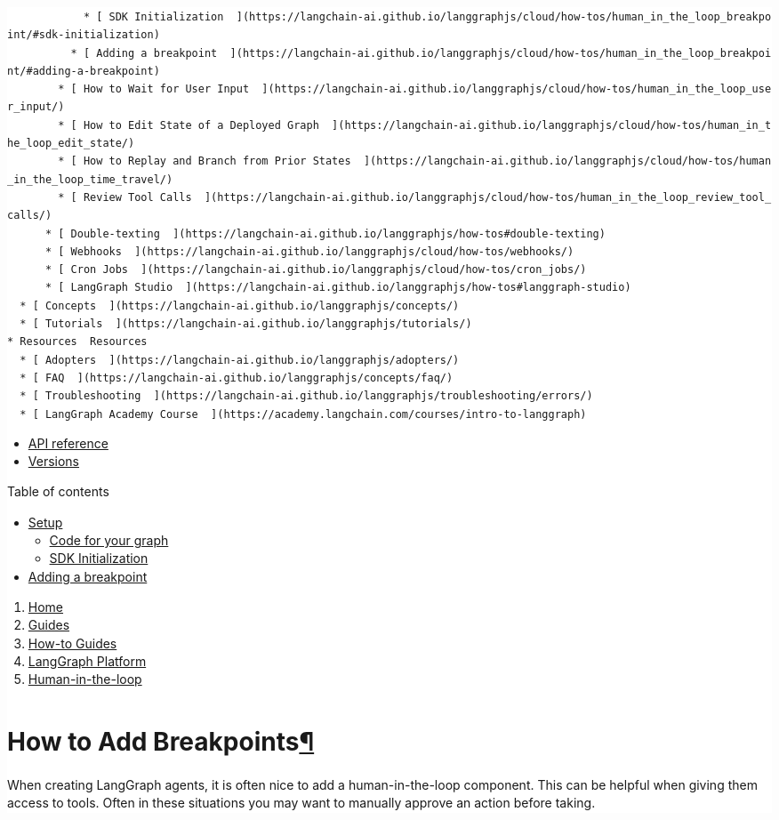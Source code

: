                 * [ SDK Initialization  ](https://langchain-ai.github.io/langgraphjs/cloud/how-tos/human_in_the_loop_breakpoint/#sdk-initialization)
              * [ Adding a breakpoint  ](https://langchain-ai.github.io/langgraphjs/cloud/how-tos/human_in_the_loop_breakpoint/#adding-a-breakpoint)
            * [ How to Wait for User Input  ](https://langchain-ai.github.io/langgraphjs/cloud/how-tos/human_in_the_loop_user_input/)
            * [ How to Edit State of a Deployed Graph  ](https://langchain-ai.github.io/langgraphjs/cloud/how-tos/human_in_the_loop_edit_state/)
            * [ How to Replay and Branch from Prior States  ](https://langchain-ai.github.io/langgraphjs/cloud/how-tos/human_in_the_loop_time_travel/)
            * [ Review Tool Calls  ](https://langchain-ai.github.io/langgraphjs/cloud/how-tos/human_in_the_loop_review_tool_calls/)
          * [ Double-texting  ](https://langchain-ai.github.io/langgraphjs/how-tos#double-texting)
          * [ Webhooks  ](https://langchain-ai.github.io/langgraphjs/cloud/how-tos/webhooks/)
          * [ Cron Jobs  ](https://langchain-ai.github.io/langgraphjs/cloud/how-tos/cron_jobs/)
          * [ LangGraph Studio  ](https://langchain-ai.github.io/langgraphjs/how-tos#langgraph-studio)
      * [ Concepts  ](https://langchain-ai.github.io/langgraphjs/concepts/)
      * [ Tutorials  ](https://langchain-ai.github.io/langgraphjs/tutorials/)
    * Resources  Resources 
      * [ Adopters  ](https://langchain-ai.github.io/langgraphjs/adopters/)
      * [ FAQ  ](https://langchain-ai.github.io/langgraphjs/concepts/faq/)
      * [ Troubleshooting  ](https://langchain-ai.github.io/langgraphjs/troubleshooting/errors/)
      * [ LangGraph Academy Course  ](https://academy.langchain.com/courses/intro-to-langgraph)
  * [ API reference  ](https://langchain-ai.github.io/langgraphjs/reference/)
  * [ Versions  ](https://langchain-ai.github.io/langgraphjs/versions/)



Table of contents 

  * [ Setup  ](https://langchain-ai.github.io/langgraphjs/cloud/how-tos/human_in_the_loop_breakpoint/#setup)
    * [ Code for your graph  ](https://langchain-ai.github.io/langgraphjs/cloud/how-tos/human_in_the_loop_breakpoint/#code-for-your-graph)
    * [ SDK Initialization  ](https://langchain-ai.github.io/langgraphjs/cloud/how-tos/human_in_the_loop_breakpoint/#sdk-initialization)
  * [ Adding a breakpoint  ](https://langchain-ai.github.io/langgraphjs/cloud/how-tos/human_in_the_loop_breakpoint/#adding-a-breakpoint)



  1. [ Home  ](https://langchain-ai.github.io/langgraphjs/)
  2. [ Guides  ](https://langchain-ai.github.io/langgraphjs/how-tos/)
  3. [ How-to Guides  ](https://langchain-ai.github.io/langgraphjs/how-tos/)
  4. [ LangGraph Platform  ](https://langchain-ai.github.io/langgraphjs/how-tos#langgraph-platform)
  5. [ Human-in-the-loop  ](https://langchain-ai.github.io/langgraphjs/how-tos#human-in-the-loop_1)



# How to Add Breakpoints[¶](https://langchain-ai.github.io/langgraphjs/cloud/how-tos/human_in_the_loop_breakpoint/#how-to-add-breakpoints "Permanent link")

When creating LangGraph agents, it is often nice to add a human-in-the-loop component. This can be helpful when giving them access to tools. Often in these situations you may want to manually approve an action before taking.
